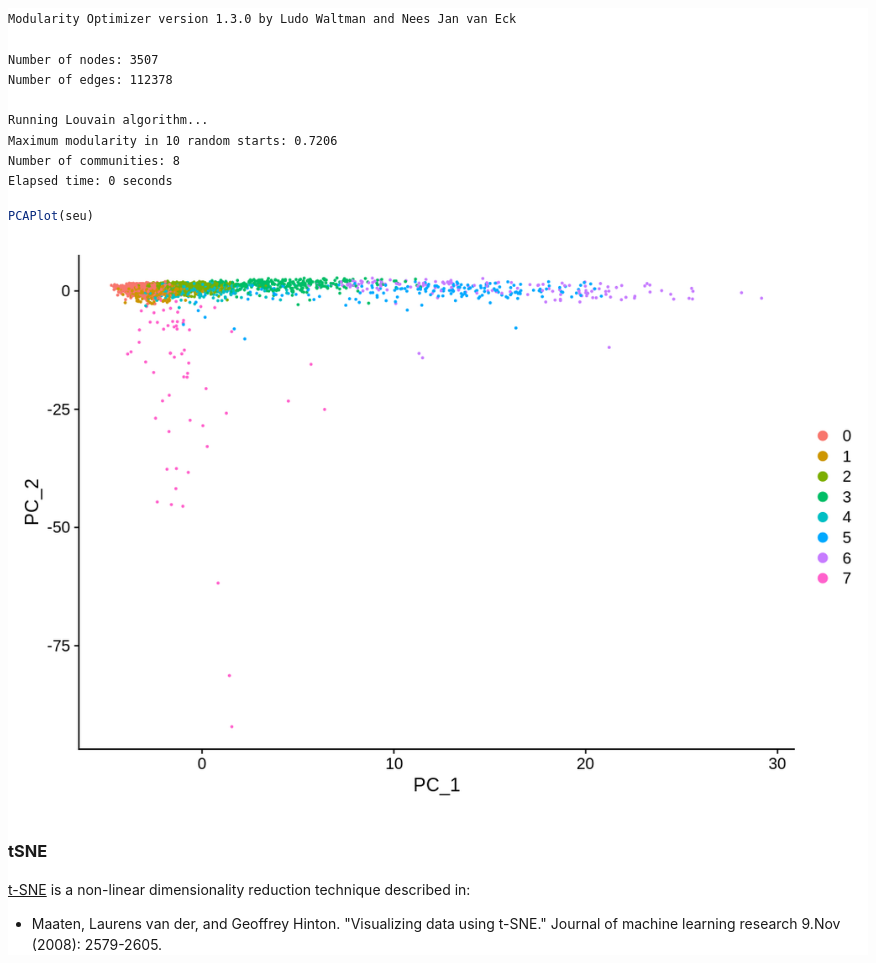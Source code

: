 
    Modularity Optimizer version 1.3.0 by Ludo Waltman and Nees Jan van Eck
    
    Number of nodes: 3507
    Number of edges: 112378
    
    Running Louvain algorithm...
    Maximum modularity in 10 random starts: 0.7206
    Number of communities: 8
    Elapsed time: 0 seconds



```R
PCAPlot(seu)
```


![png](kb_intro_2_R_files/kb_intro_2_R_50_0.png)


### tSNE

[t-SNE](https://en.wikipedia.org/wiki/T-distributed_stochastic_neighbor_embedding) is a non-linear dimensionality reduction technique described in:

- Maaten, Laurens van der, and Geoffrey Hinton. "Visualizing data using t-SNE." Journal of machine learning research 9.Nov (2008): 2579-2605.
